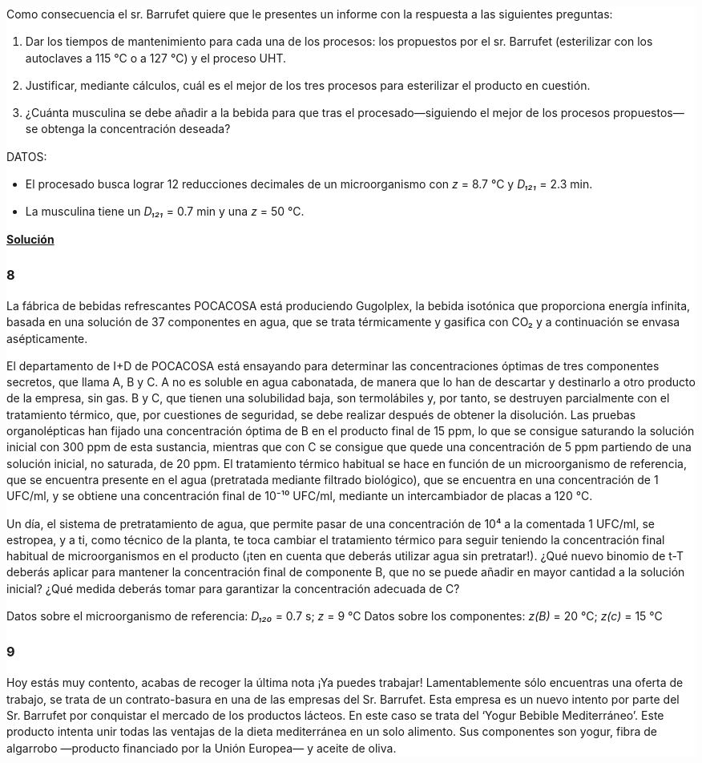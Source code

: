 Como consecuencia el sr. Barrufet quiere que le presentes un informe con la respuesta a las siguientes preguntas: 

1. Dar los tiempos de mantenimiento para cada una de los procesos: los propuestos por el sr. Barrufet (esterilizar con los autoclaves a 115 °C o a 127 °C) y el proceso UHT.

2. Justificar, mediante cálculos, cuál es el mejor de los tres procesos para esterilizar el producto en cuestión.

3. ¿Cuánta musculina se debe añadir a la bebida para que tras el procesado—siguiendo el mejor de los procesos propuestos—se  obtenga la concentración deseada?

DATOS:

- El procesado busca lograr 12 reducciones decimales de un microorganismo con _z_ = 8.7 °C y _D₁₂₁_ = 2.3 min.

- La musculina tiene un _D₁₂₁_ = 0.7 min y una _z_ = 50 °C.

**[Solución](/assets/notebooks-html/prob8-07.jl.html)**

### 8

La fábrica de bebidas refrescantes POCACOSA está produciendo Gugolplex, la bebida isotónica que proporciona energía infinita, basada en una solución de 37 componentes en agua, que se trata térmicamente y gasifica con CO₂ y a continuación se envasa asépticamente.

El departamento de I+D de POCACOSA está ensayando para determinar las concentraciones óptimas de tres componentes secretos, que llama A, B y C. A no es soluble en agua cabonatada, de manera que lo han de descartar y destinarlo a otro producto de la empresa, sin gas. B y C, que tienen una solubilidad baja, son termolábiles y, por tanto, se destruyen parcialmente con el tratamiento térmico, que, por cuestiones de seguridad, se debe realizar después de obtener la disolución.
Las pruebas organolépticas han fijado una concentración óptima de B en el producto final de 15 ppm, lo que se consigue saturando la solución inicial con 300 ppm de esta sustancia, mientras que con C se consigue que quede una concentración de 5 ppm partiendo de una solución inicial, no saturada, de 20 ppm. El tratamiento térmico habitual se hace en función de un microorganismo de referencia, que se encuentra presente en el agua (pretratada mediante filtrado biológico), que se encuentra en una concentración de 1 UFC/ml, y se obtiene una concentración final de 10⁻¹⁰ UFC/ml, mediante un intercambiador de placas a 120 °C.

Un día, el sistema de pretratamiento de agua, que permite pasar de una concentración de 10⁴ a la comentada 1 UFC/ml, se estropea, y a ti, como técnico de la planta, te toca cambiar el tratamiento térmico para seguir teniendo la concentración final habitual de microorganismos en el producto (¡ten en cuenta que deberás utilizar agua sin pretratar!). ¿Qué nuevo binomio de t-T deberás aplicar para mantener la concentración final de componente B, que no se puede añadir en mayor cantidad a la solución inicial? ¿Qué medida deberás tomar para garantizar la concentración adecuada de C?

Datos sobre el microorganismo de referencia: _D₁₂₀_ = 0.7 s; _z_ = 9 °C
Datos sobre los componentes: _z(B)_ = 20 °C; _z(c)_ = 15 °C

### 9

Hoy estás muy contento, acabas de recoger la última nota ¡Ya puedes trabajar! Lamentablemente sólo encuentras una oferta de trabajo, se trata de un contrato-basura en una de las empresas del Sr. Barrufet. Esta empresa es un nuevo intento por parte del Sr. Barrufet por conquistar el mercado de los productos lácteos. En este caso se trata del ‘Yogur  Bebible Mediterráneo’. Este producto intenta unir todas las ventajas de la dieta mediterránea en un solo alimento. Sus componentes son yogur, fibra de algarrobo —producto financiado por la Unión Europea— y aceite de oliva.

